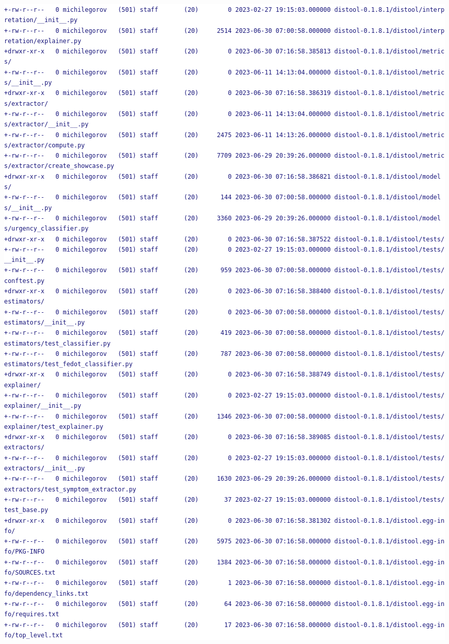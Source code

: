 ```diff
+-rw-r--r--   0 michilegorov   (501) staff       (20)        0 2023-02-27 19:15:03.000000 distool-0.1.8.1/distool/interpretation/__init__.py
+-rw-r--r--   0 michilegorov   (501) staff       (20)     2514 2023-06-30 07:00:58.000000 distool-0.1.8.1/distool/interpretation/explainer.py
+drwxr-xr-x   0 michilegorov   (501) staff       (20)        0 2023-06-30 07:16:58.385813 distool-0.1.8.1/distool/metrics/
+-rw-r--r--   0 michilegorov   (501) staff       (20)        0 2023-06-11 14:13:04.000000 distool-0.1.8.1/distool/metrics/__init__.py
+drwxr-xr-x   0 michilegorov   (501) staff       (20)        0 2023-06-30 07:16:58.386319 distool-0.1.8.1/distool/metrics/extractor/
+-rw-r--r--   0 michilegorov   (501) staff       (20)        0 2023-06-11 14:13:04.000000 distool-0.1.8.1/distool/metrics/extractor/__init__.py
+-rw-r--r--   0 michilegorov   (501) staff       (20)     2475 2023-06-11 14:13:26.000000 distool-0.1.8.1/distool/metrics/extractor/compute.py
+-rw-r--r--   0 michilegorov   (501) staff       (20)     7709 2023-06-29 20:39:26.000000 distool-0.1.8.1/distool/metrics/extractor/create_showcase.py
+drwxr-xr-x   0 michilegorov   (501) staff       (20)        0 2023-06-30 07:16:58.386821 distool-0.1.8.1/distool/models/
+-rw-r--r--   0 michilegorov   (501) staff       (20)      144 2023-06-30 07:00:58.000000 distool-0.1.8.1/distool/models/__init__.py
+-rw-r--r--   0 michilegorov   (501) staff       (20)     3360 2023-06-29 20:39:26.000000 distool-0.1.8.1/distool/models/urgency_classifier.py
+drwxr-xr-x   0 michilegorov   (501) staff       (20)        0 2023-06-30 07:16:58.387522 distool-0.1.8.1/distool/tests/
+-rw-r--r--   0 michilegorov   (501) staff       (20)        0 2023-02-27 19:15:03.000000 distool-0.1.8.1/distool/tests/__init__.py
+-rw-r--r--   0 michilegorov   (501) staff       (20)      959 2023-06-30 07:00:58.000000 distool-0.1.8.1/distool/tests/conftest.py
+drwxr-xr-x   0 michilegorov   (501) staff       (20)        0 2023-06-30 07:16:58.388400 distool-0.1.8.1/distool/tests/estimators/
+-rw-r--r--   0 michilegorov   (501) staff       (20)        0 2023-06-30 07:00:58.000000 distool-0.1.8.1/distool/tests/estimators/__init__.py
+-rw-r--r--   0 michilegorov   (501) staff       (20)      419 2023-06-30 07:00:58.000000 distool-0.1.8.1/distool/tests/estimators/test_classifier.py
+-rw-r--r--   0 michilegorov   (501) staff       (20)      787 2023-06-30 07:00:58.000000 distool-0.1.8.1/distool/tests/estimators/test_fedot_classifier.py
+drwxr-xr-x   0 michilegorov   (501) staff       (20)        0 2023-06-30 07:16:58.388749 distool-0.1.8.1/distool/tests/explainer/
+-rw-r--r--   0 michilegorov   (501) staff       (20)        0 2023-02-27 19:15:03.000000 distool-0.1.8.1/distool/tests/explainer/__init__.py
+-rw-r--r--   0 michilegorov   (501) staff       (20)     1346 2023-06-30 07:00:58.000000 distool-0.1.8.1/distool/tests/explainer/test_explainer.py
+drwxr-xr-x   0 michilegorov   (501) staff       (20)        0 2023-06-30 07:16:58.389085 distool-0.1.8.1/distool/tests/extractors/
+-rw-r--r--   0 michilegorov   (501) staff       (20)        0 2023-02-27 19:15:03.000000 distool-0.1.8.1/distool/tests/extractors/__init__.py
+-rw-r--r--   0 michilegorov   (501) staff       (20)     1630 2023-06-29 20:39:26.000000 distool-0.1.8.1/distool/tests/extractors/test_symptom_extractor.py
+-rw-r--r--   0 michilegorov   (501) staff       (20)       37 2023-02-27 19:15:03.000000 distool-0.1.8.1/distool/tests/test_base.py
+drwxr-xr-x   0 michilegorov   (501) staff       (20)        0 2023-06-30 07:16:58.381302 distool-0.1.8.1/distool.egg-info/
+-rw-r--r--   0 michilegorov   (501) staff       (20)     5975 2023-06-30 07:16:58.000000 distool-0.1.8.1/distool.egg-info/PKG-INFO
+-rw-r--r--   0 michilegorov   (501) staff       (20)     1384 2023-06-30 07:16:58.000000 distool-0.1.8.1/distool.egg-info/SOURCES.txt
+-rw-r--r--   0 michilegorov   (501) staff       (20)        1 2023-06-30 07:16:58.000000 distool-0.1.8.1/distool.egg-info/dependency_links.txt
+-rw-r--r--   0 michilegorov   (501) staff       (20)       64 2023-06-30 07:16:58.000000 distool-0.1.8.1/distool.egg-info/requires.txt
+-rw-r--r--   0 michilegorov   (501) staff       (20)       17 2023-06-30 07:16:58.000000 distool-0.1.8.1/distool.egg-info/top_level.txt
```